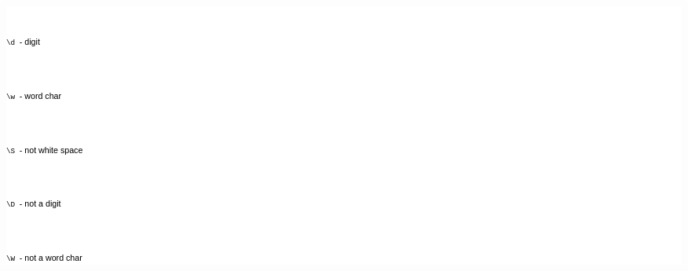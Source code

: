 <span style="font-size:10.0pt"> </span>

<span style="font-size:7.0pt;
font-family:&quot;Courier New&quot;;color:#000000">\\d </span><span style="font-size:8.0pt;
font-family:&quot;Arial&quot;,sans-serif;color:#000000">- digit</span>

<span style="position:relative;
z-index:-1895825920"><span style="position:absolute;left:9px;top:-7px;
width:3px;height:3px"><img src="w11-study-guide_files/image002.jpg" width="3" height="3" /></span></span><span style="position:
relative;z-index:-1895824896"><span style="position:absolute;left:22px;
top:-13px;width:19px;height:14px"><img src="w11-study-guide_files/image005.jpg" width="19" height="14" /></span></span>

<span style="font-size:10.0pt"> </span>

<span style="font-size:7.0pt;
font-family:&quot;Courier New&quot;;color:#000000">\\w </span><span style="font-size:8.0pt;
font-family:&quot;Arial&quot;,sans-serif;color:#000000">- word char</span>

<span style="position:relative;
z-index:-1895823872"><span style="position:absolute;left:9px;top:-7px;
width:3px;height:3px"><img src="w11-study-guide_files/image002.jpg" width="3" height="3" /></span></span><span style="position:
relative;z-index:-1895822848"><span style="position:absolute;left:22px;
top:-13px;width:19px;height:14px"><img src="w11-study-guide_files/image005.jpg" width="19" height="14" /></span></span>

<span style="font-size:10.0pt"> </span>

<span style="font-size:7.0pt;
font-family:&quot;Courier New&quot;;color:#000000">\\S </span><span style="font-size:8.0pt;
font-family:&quot;Arial&quot;,sans-serif;color:#000000">- not white space</span>

<span style="position:relative;
z-index:-1895821824"><span style="position:absolute;left:9px;top:-7px;
width:3px;height:3px"><img src="w11-study-guide_files/image002.jpg" width="3" height="3" /></span></span><span style="position:
relative;z-index:-1895820800"><span style="position:absolute;left:22px;
top:-13px;width:19px;height:14px"><img src="w11-study-guide_files/image005.jpg" width="19" height="14" /></span></span>

<span style="font-size:10.0pt"> </span>

<span style="font-size:7.0pt;
font-family:&quot;Courier New&quot;;color:#000000">\\D </span><span style="font-size:8.0pt;
font-family:&quot;Arial&quot;,sans-serif;color:#000000">- not a digit</span>

<span style="position:relative;
z-index:-1895819776"><span style="position:absolute;left:9px;top:-7px;
width:3px;height:3px"><img src="w11-study-guide_files/image002.jpg" width="3" height="3" /></span></span><span style="position:
relative;z-index:-1895818752"><span style="position:absolute;left:22px;
top:-13px;width:19px;height:14px"><img src="w11-study-guide_files/image005.jpg" width="19" height="14" /></span></span>

<span style="font-size:10.0pt"> </span>

<span style="font-size:7.0pt;
font-family:&quot;Courier New&quot;;color:#000000">\\W </span><span style="font-size:8.0pt;
font-family:&quot;Arial&quot;,sans-serif;color:#000000">- not a word char</span>
